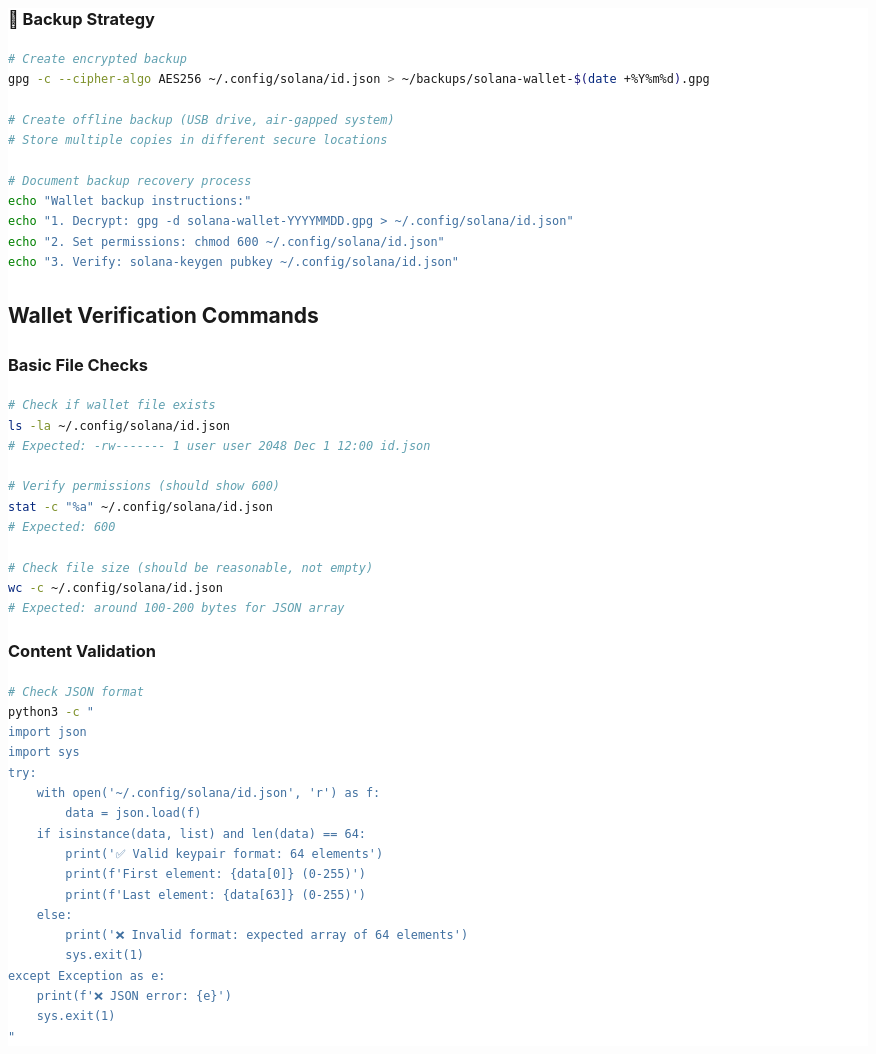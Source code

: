 ### 🔐 Backup Strategy
```bash
# Create encrypted backup
gpg -c --cipher-algo AES256 ~/.config/solana/id.json > ~/backups/solana-wallet-$(date +%Y%m%d).gpg

# Create offline backup (USB drive, air-gapped system)
# Store multiple copies in different secure locations

# Document backup recovery process
echo "Wallet backup instructions:"
echo "1. Decrypt: gpg -d solana-wallet-YYYYMMDD.gpg > ~/.config/solana/id.json"
echo "2. Set permissions: chmod 600 ~/.config/solana/id.json"
echo "3. Verify: solana-keygen pubkey ~/.config/solana/id.json"
```

## Wallet Verification Commands

### Basic File Checks
```bash
# Check if wallet file exists
ls -la ~/.config/solana/id.json
# Expected: -rw------- 1 user user 2048 Dec 1 12:00 id.json

# Verify permissions (should show 600)
stat -c "%a" ~/.config/solana/id.json
# Expected: 600

# Check file size (should be reasonable, not empty)
wc -c ~/.config/solana/id.json
# Expected: around 100-200 bytes for JSON array
```

### Content Validation
```bash
# Check JSON format
python3 -c "
import json
import sys
try:
    with open('~/.config/solana/id.json', 'r') as f:
        data = json.load(f)
    if isinstance(data, list) and len(data) == 64:
        print('✅ Valid keypair format: 64 elements')
        print(f'First element: {data[0]} (0-255)')
        print(f'Last element: {data[63]} (0-255)')
    else:
        print('❌ Invalid format: expected array of 64 elements')
        sys.exit(1)
except Exception as e:
    print(f'❌ JSON error: {e}')
    sys.exit(1)
"
```
